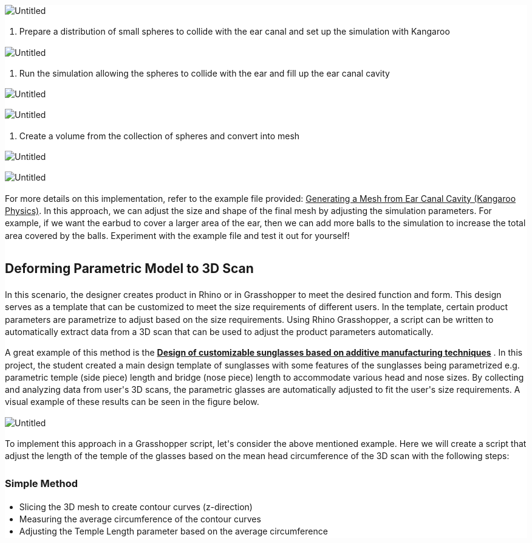 ![Untitled](Untitled_19.png)

1. Prepare a distribution of small spheres to collide with the ear canal and set up the simulation with Kangaroo

![Untitled](Untitled_20.png)

1. Run the simulation allowing the spheres to collide with the ear and fill up the ear canal cavity

![Untitled](Untitled_21.png)

![Untitled](Untitled_22.png)

1. Create a volume from the collection of spheres and convert into mesh

![Untitled](Untitled_23.png)

![Untitled](Untitled_24.png)

For more details on this implementation, refer to the example file provided: [Generating a Mesh from Ear Canal Cavity (Kangaroo Physics)](%21index.md). In this approach, we can adjust the size and shape of the final mesh by adjusting the simulation parameters. For example, if we want the earbud to cover a larger area of the ear, then we can add more balls to the simulation to increase the total area covered by the balls. Experiment with the example file and test it out for yourself!

## Deforming Parametric Model to 3D Scan

In this scenario, the designer creates product in Rhino or in Grasshopper to meet the desired function and form. This design serves as a template that can be customized to meet the size requirements of different users. In the template, certain product parameters are parametrize to adjust based on the size requirements. Using Rhino Grasshopper, a script can be written to automatically extract data from a 3D scan that can be used to adjust the product parameters automatically.

A great example of this method is the [**Design of customizable sunglasses based on additive manufacturing techniques**](../__Design_of_customizable_sunglasses_based_on_additive_manufacturing_techniques__.md) . In this project, the student created a main design template of sunglasses with some features of the sunglasses being parametrized e.g. parametric temple (side piece) length and bridge (nose piece) length to accommodate various head and nose sizes. By collecting and analyzing data from user's 3D scans, the parametric glasses are automatically adjusted to fit the user's size requirements. A visual example of these results can be seen in the figure below.

![Untitled](Untitled_25.png)

To implement this approach in a Grasshopper script, let's consider the above mentioned example. Here we will create a script that adjust the length of the temple of the glasses based on the mean head circumference of the 3D scan with the following steps:

### Simple Method

- Slicing the 3D mesh to create contour curves (z-direction)
- Measuring the average circumference of the contour curves
- Adjusting the Temple Length parameter based on the average circumference
